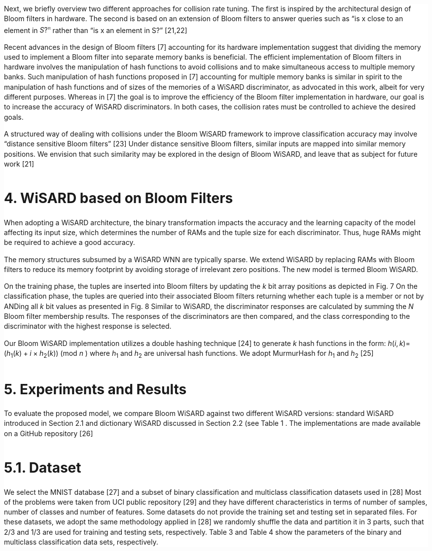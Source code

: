Next, we briefly overview two different approaches for collision rate tuning. The first is inspired by the architectural design of Bloom filters in hardware. The second is based on an extension of Bloom filters to answer queries such as “is x close to an element in $S ? ^ { \mathfrak { n } }$ rather than “is x an element in S?” [21,22]  

Recent advances in the design of Bloom filters [7] accounting for its hardware implementation suggest that dividing the memory used to implement a Bloom filter into separate memory banks is beneficial. The efficient implementation of Bloom filters in hardware involves the manipulation of hash functions to avoid collisions and to make simultaneous access to multiple memory banks. Such manipulation of hash functions proposed in [7] accounting for multiple memory banks is similar in spirit to the manipulation of hash functions and of sizes of the memories of a WiSARD discriminator, as advocated in this work, albeit for very different purposes. Whereas in [7] the goal is to improve the efficiency of the Bloom filter implementation in hardware, our goal is to increase the accuracy of WiSARD discriminators. In both cases, the collision rates must be controlled to achieve the desired goals.  

A structured way of dealing with collisions under the Bloom WiSARD framework to improve classification accuracy may involve “distance sensitive Bloom filters” [23] Under distance sensitive Bloom filters, similar inputs are mapped into similar memory positions. We envision that such similarity may be explored in the design of Bloom WiSARD, and leave that as subject for future work [21]  

# 4. WiSARD based on Bloom Filters  

When adopting a WiSARD architecture, the binary transformation impacts the accuracy and the learning capacity of the model affecting its input size, which determines the number of RAMs and the tuple size for each discriminator. Thus, huge RAMs might be required to achieve a good accuracy.  

The memory structures subsumed by a WiSARD WNN are typically sparse. We extend WiSARD by replacing RAMs with Bloom filters to reduce its memory footprint by avoiding storage of irrelevant zero positions. The new model is termed Bloom WiSARD.  

On the training phase, the tuples are inserted into Bloom filters by updating the $k$ bit array positions as depicted in Fig. 7 On the classification phase, the tuples are queried into their associated Bloom filters returning whether each tuple is a member or not by ANDing all $k$ bit values as presented in Fig. 8 Similar to WiSARD, the discriminator responses are calculated by summing the $N$ Bloom filter membership results. The responses of the discriminators are then compared, and the class corresponding to the discriminator with the highest response is selected.  

Our Bloom WiSARD implementation utilizes a double hashing technique [24] to generate $k$ hash functions in the form: $h ( i , k ) =$ $( h _ { 1 } ( k ) + i \times h _ { 2 } ( k ) )$ (mod $n$ )  where $h _ { 1 }$ and $h _ { 2 }$ are universal hash functions. We adopt MurmurHash for $h _ { 1 }$ and $h _ { 2 }$ [25]  

# 5. Experiments and Results  

To evaluate the proposed model, we compare Bloom WiSARD against two different WiSARD versions: standard WiSARD introduced in Section 2.1 and dictionary WiSARD discussed in Section 2.2 (see Table 1 . The implementations are made available on a GitHub repository [26]  

# 5.1. Dataset  

We select the MNIST database [27] and a subset of binary classification and multiclass classification datasets used in [28] Most of the problems were taken from UCI public repository [29] and they have different characteristics in terms of number of samples, number of classes and number of features. Some datasets do not provide the training set and testing set in separated files. For these datasets, we adopt the same methodology applied in [28]  we randomly shuffle the data and partition it in 3 parts, such that $2 / 3$ and $1 / 3$ are used for training and testing sets, respectively. Table 3 and Table 4 show the parameters of the binary and multiclass classification data sets, respectively.  
